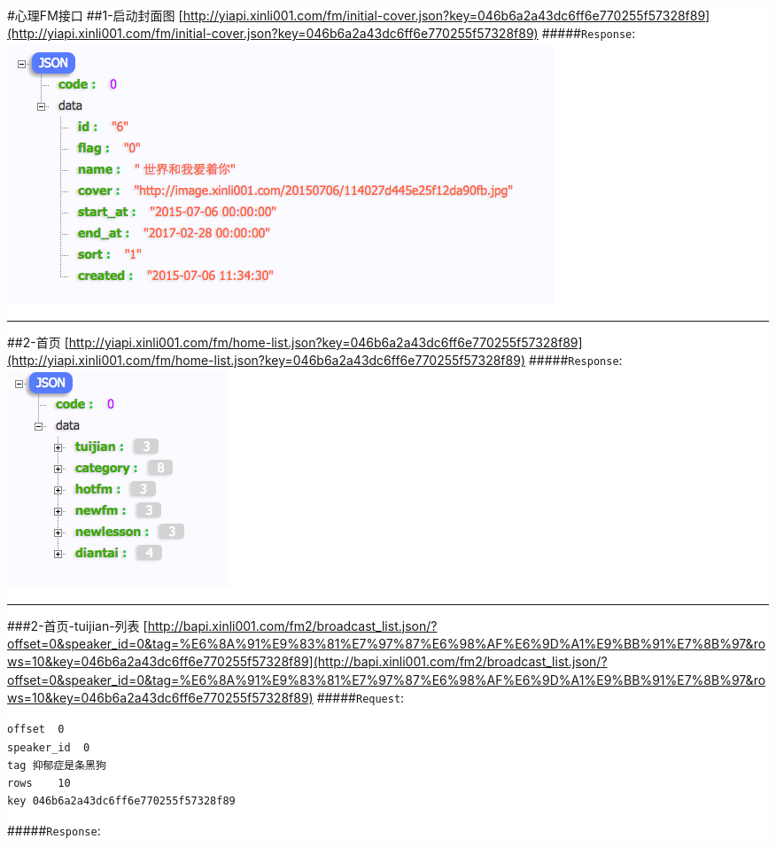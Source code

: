 #心理FM接口
##1-启动封面图
[http://yiapi.xinli001.com/fm/initial-cover.json?key=046b6a2a43dc6ff6e770255f57328f89](http://yiapi.xinli001.com/fm/initial-cover.json?key=046b6a2a43dc6ff6e770255f57328f89)
#####`Response`:
![image](cover.png)
___

##2-首页
[http://yiapi.xinli001.com/fm/home-list.json?key=046b6a2a43dc6ff6e770255f57328f89](http://yiapi.xinli001.com/fm/home-list.json?key=046b6a2a43dc6ff6e770255f57328f89)
#####`Response`:
![image](home.png)
___

###2-首页-tuijian-列表
[http://bapi.xinli001.com/fm2/broadcast_list.json/?offset=0&speaker_id=0&tag=%E6%8A%91%E9%83%81%E7%97%87%E6%98%AF%E6%9D%A1%E9%BB%91%E7%8B%97&rows=10&key=046b6a2a43dc6ff6e770255f57328f89](http://bapi.xinli001.com/fm2/broadcast_list.json/?offset=0&speaker_id=0&tag=%E6%8A%91%E9%83%81%E7%97%87%E6%98%AF%E6%9D%A1%E9%BB%91%E7%8B%97&rows=10&key=046b6a2a43dc6ff6e770255f57328f89)
#####`Request`:
```
offset	0
speaker_id	0
tag	抑郁症是条黑狗
rows	10
key	046b6a2a43dc6ff6e770255f57328f89
```
#####`Response`: